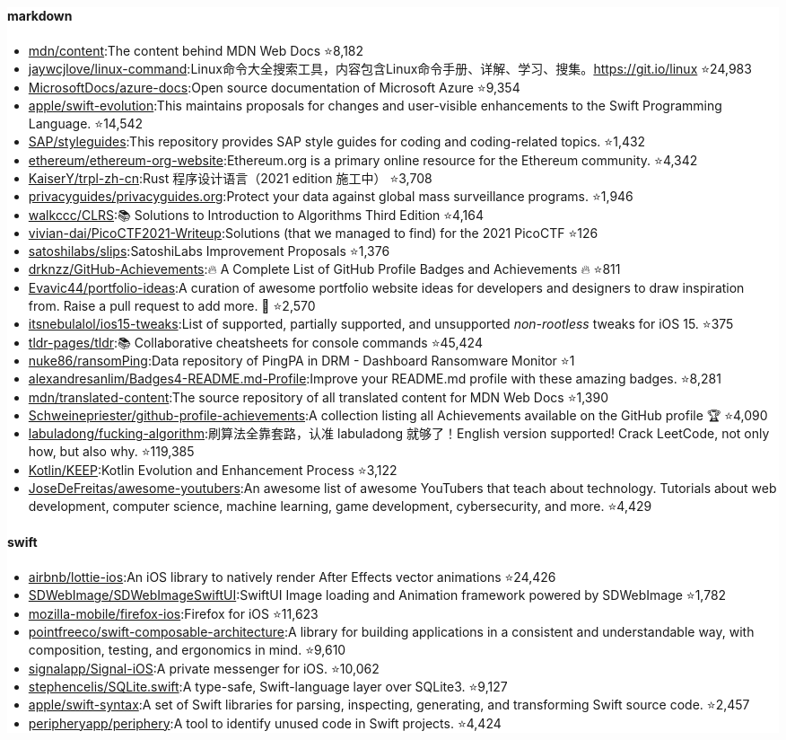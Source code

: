 #### markdown
* [mdn/content](https://github.com/mdn/content):The content behind MDN Web Docs ⭐8,182
* [jaywcjlove/linux-command](https://github.com/jaywcjlove/linux-command):Linux命令大全搜索工具，内容包含Linux命令手册、详解、学习、搜集。https://git.io/linux ⭐24,983
* [MicrosoftDocs/azure-docs](https://github.com/MicrosoftDocs/azure-docs):Open source documentation of Microsoft Azure ⭐9,354
* [apple/swift-evolution](https://github.com/apple/swift-evolution):This maintains proposals for changes and user-visible enhancements to the Swift Programming Language. ⭐14,542
* [SAP/styleguides](https://github.com/SAP/styleguides):This repository provides SAP style guides for coding and coding-related topics. ⭐1,432
* [ethereum/ethereum-org-website](https://github.com/ethereum/ethereum-org-website):Ethereum.org is a primary online resource for the Ethereum community. ⭐4,342
* [KaiserY/trpl-zh-cn](https://github.com/KaiserY/trpl-zh-cn):Rust 程序设计语言（2021 edition 施工中） ⭐3,708
* [privacyguides/privacyguides.org](https://github.com/privacyguides/privacyguides.org):Protect your data against global mass surveillance programs. ⭐1,946
* [walkccc/CLRS](https://github.com/walkccc/CLRS):📚 Solutions to Introduction to Algorithms Third Edition ⭐4,164
* [vivian-dai/PicoCTF2021-Writeup](https://github.com/vivian-dai/PicoCTF2021-Writeup):Solutions (that we managed to find) for the 2021 PicoCTF ⭐126
* [satoshilabs/slips](https://github.com/satoshilabs/slips):SatoshiLabs Improvement Proposals ⭐1,376
* [drknzz/GitHub-Achievements](https://github.com/drknzz/GitHub-Achievements):🔥 A Complete List of GitHub Profile Badges and Achievements 🔥 ⭐811
* [Evavic44/portfolio-ideas](https://github.com/Evavic44/portfolio-ideas):A curation of awesome portfolio website ideas for developers and designers to draw inspiration from. Raise a pull request to add more. 💜 ⭐2,570
* [itsnebulalol/ios15-tweaks](https://github.com/itsnebulalol/ios15-tweaks):List of supported, partially supported, and unsupported *non-rootless* tweaks for iOS 15. ⭐375
* [tldr-pages/tldr](https://github.com/tldr-pages/tldr):📚 Collaborative cheatsheets for console commands ⭐45,424
* [nuke86/ransomPing](https://github.com/nuke86/ransomPing):Data repository of PingPA in DRM - Dashboard Ransomware Monitor ⭐1
* [alexandresanlim/Badges4-README.md-Profile](https://github.com/alexandresanlim/Badges4-README.md-Profile):Improve your README.md profile with these amazing badges. ⭐8,281
* [mdn/translated-content](https://github.com/mdn/translated-content):The source repository of all translated content for MDN Web Docs ⭐1,390
* [Schweinepriester/github-profile-achievements](https://github.com/Schweinepriester/github-profile-achievements):A collection listing all Achievements available on the GitHub profile 🏆 ⭐4,090
* [labuladong/fucking-algorithm](https://github.com/labuladong/fucking-algorithm):刷算法全靠套路，认准 labuladong 就够了！English version supported! Crack LeetCode, not only how, but also why. ⭐119,385
* [Kotlin/KEEP](https://github.com/Kotlin/KEEP):Kotlin Evolution and Enhancement Process ⭐3,122
* [JoseDeFreitas/awesome-youtubers](https://github.com/JoseDeFreitas/awesome-youtubers):An awesome list of awesome YouTubers that teach about technology. Tutorials about web development, computer science, machine learning, game development, cybersecurity, and more. ⭐4,429

#### swift
* [airbnb/lottie-ios](https://github.com/airbnb/lottie-ios):An iOS library to natively render After Effects vector animations ⭐24,426
* [SDWebImage/SDWebImageSwiftUI](https://github.com/SDWebImage/SDWebImageSwiftUI):SwiftUI Image loading and Animation framework powered by SDWebImage ⭐1,782
* [mozilla-mobile/firefox-ios](https://github.com/mozilla-mobile/firefox-ios):Firefox for iOS ⭐11,623
* [pointfreeco/swift-composable-architecture](https://github.com/pointfreeco/swift-composable-architecture):A library for building applications in a consistent and understandable way, with composition, testing, and ergonomics in mind. ⭐9,610
* [signalapp/Signal-iOS](https://github.com/signalapp/Signal-iOS):A private messenger for iOS. ⭐10,062
* [stephencelis/SQLite.swift](https://github.com/stephencelis/SQLite.swift):A type-safe, Swift-language layer over SQLite3. ⭐9,127
* [apple/swift-syntax](https://github.com/apple/swift-syntax):A set of Swift libraries for parsing, inspecting, generating, and transforming Swift source code. ⭐2,457
* [peripheryapp/periphery](https://github.com/peripheryapp/periphery):A tool to identify unused code in Swift projects. ⭐4,424